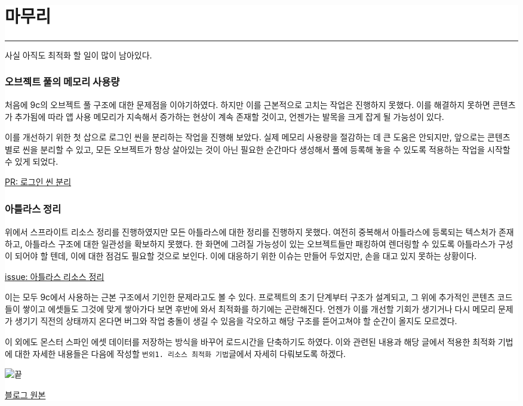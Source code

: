 # 마무리
---

사실 아직도 최적화 할 일이 많이 남아있다. 

### 오브젝트 풀의 메모리 사용량

처음에 9c의 오브젝트 풀 구조에 대한 문제점을 이야기하였다. 하지만 이를 근본적으로 고치는 작업은 진행하지 못했다. 이를 해결하지 못하면 콘텐츠가 추가됨에 따라 앱 사용 메모리가 지속해서 증가하는 현상이 계속 존재할 것이고, 언젠가는 발목을 크게 잡게 될 가능성이 있다. 

이를 개선하기 위한 첫 삽으로 로그인 씬을 분리하는 작업을 진행해 보았다. 실제 메모리 사용량을 절감하는 데 큰 도움은 안되지만, 앞으로는 콘텐츠 별로 씬을 분리할 수 있고, 모든 오브젝트가 항상 살아있는 것이 아닌 필요한 순간마다 생성해서 풀에 등록해 놓을 수 있도록 적용하는 작업을 시작할 수 있게 되었다.

[PR: 로그인 씬 분리](https://github.com/planetarium/NineChronicles/pull/5452)

### 아틀라스 정리

위에서 스프라이트 리소스 정리를 진행하였지만 모든 아틀라스에 대한 정리를 진행하지 못했다. 여전히 중복해서 아틀라스에 등록되는 텍스처가 존재하고, 아틀라스 구조에 대한 일관성을 확보하지 못했다. 한 화면에 그려질 가능성이 있는 오브젝트들만 패킹하여 렌더링할 수 있도록 아틀라스가 구성이 되어야 할 텐데, 이에 대한 점검도 필요할 것으로 보인다. 이에 대응하기 위한 이슈는 만들어 두었지만, 손을 대고 있지 못하는 상황이다.

[issue: 아틀라스 리소스 정리](https://github.com/planetarium/NineChronicles/issues/4324)

이는 모두 9c에서 사용하는 근본 구조에서 기인한 문제라고도 볼 수 있다. 프로젝트의 초기 단계부터 구조가 설계되고, 그 위에 추가적인 콘텐츠 코드들이 쌓이고 에셋들도 그것에 맞게 쌓아가다 보면 후반에 와서 최적화를 하기에는 곤란해진다. 언젠가 이를 개선할 기회가 생기거나 다시 메모리 문제가 생기기 직전의 상태까지 온다면 버그와 작업 충돌이 생길 수 있음을 각오하고 해당 구조를 뜯어고쳐야 할 순간이 올지도 모르겠다.

이 외에도 몬스터 스파인 에셋 데이터를 저장하는 방식을 바꾸어 로드시간을 단축하기도 하였다. 이와 관련된 내용과 해당 글에서 적용한 최적화 기법에 대한 자세한 내용들은 다음에 작성할 `번외1. 리소스 최적화 기법`글에서 자세히 다뤄보도록 하겠다.

![끝](https://velog.velcdn.com/images/eugene-doobu/post/7ac2a11d-0b69-4e2d-83a3-b4e2dc6c8360/image.png)


[블로그 원본](https://velog.io/@eugene-doobu/%EB%9D%BC%EC%9D%B4%EB%B8%8C-%EA%B2%8C%EC%9E%84-%EC%97%90%EC%85%8B-%EA%B4%80%EB%A6%AC-%EA%B0%9C%EC%84%A0%EA%B8%B0-2.%EB%A9%94%EB%AA%A8%EB%A6%AC-%EC%82%AC%EC%9A%A9-%EC%A0%88%EA%B0%90%EB%82%98%EC%9D%B8%ED%81%AC%EB%A1%9C%EB%8B%88%ED%81%B4)